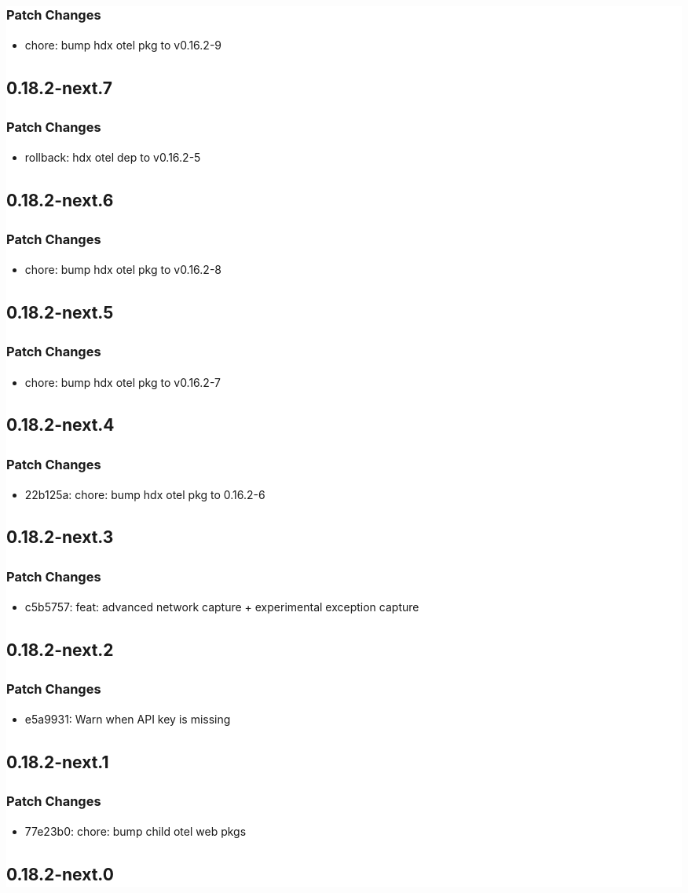 ### Patch Changes

- chore: bump hdx otel pkg to v0.16.2-9

## 0.18.2-next.7

### Patch Changes

- rollback: hdx otel dep to v0.16.2-5

## 0.18.2-next.6

### Patch Changes

- chore: bump hdx otel pkg to v0.16.2-8

## 0.18.2-next.5

### Patch Changes

- chore: bump hdx otel pkg to v0.16.2-7

## 0.18.2-next.4

### Patch Changes

- 22b125a: chore: bump hdx otel pkg to 0.16.2-6

## 0.18.2-next.3

### Patch Changes

- c5b5757: feat: advanced network capture + experimental exception capture

## 0.18.2-next.2

### Patch Changes

- e5a9931: Warn when API key is missing

## 0.18.2-next.1

### Patch Changes

- 77e23b0: chore: bump child otel web pkgs

## 0.18.2-next.0
